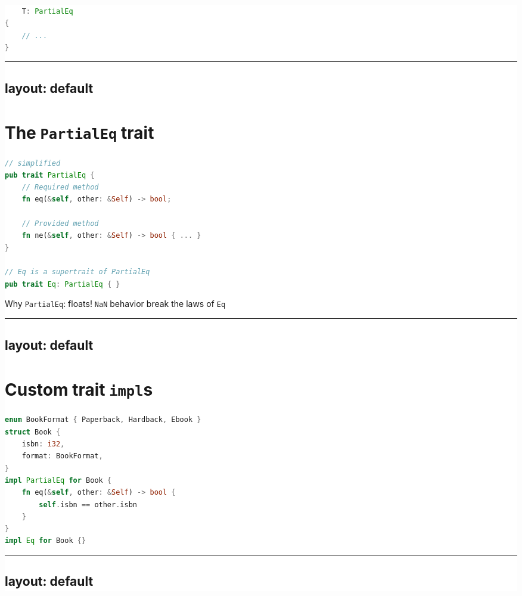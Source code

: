 ```rust
    T: PartialEq
{
    // ...
}
```

---
layout: default
---

# The `PartialEq` trait

```rust
// simplified
pub trait PartialEq {
    // Required method
    fn eq(&self, other: &Self) -> bool;

    // Provided method
    fn ne(&self, other: &Self) -> bool { ... }
}

// Eq is a supertrait of PartialEq
pub trait Eq: PartialEq { }
```

Why `PartialEq`: floats! `NaN` behavior break the laws of `Eq`

---
layout: default
---

# Custom trait `impl`s

```rust
enum BookFormat { Paperback, Hardback, Ebook }
struct Book {
    isbn: i32,
    format: BookFormat,
}
impl PartialEq for Book {
    fn eq(&self, other: &Self) -> bool {
        self.isbn == other.isbn
    }
}
impl Eq for Book {}
```

---
layout: default
---
